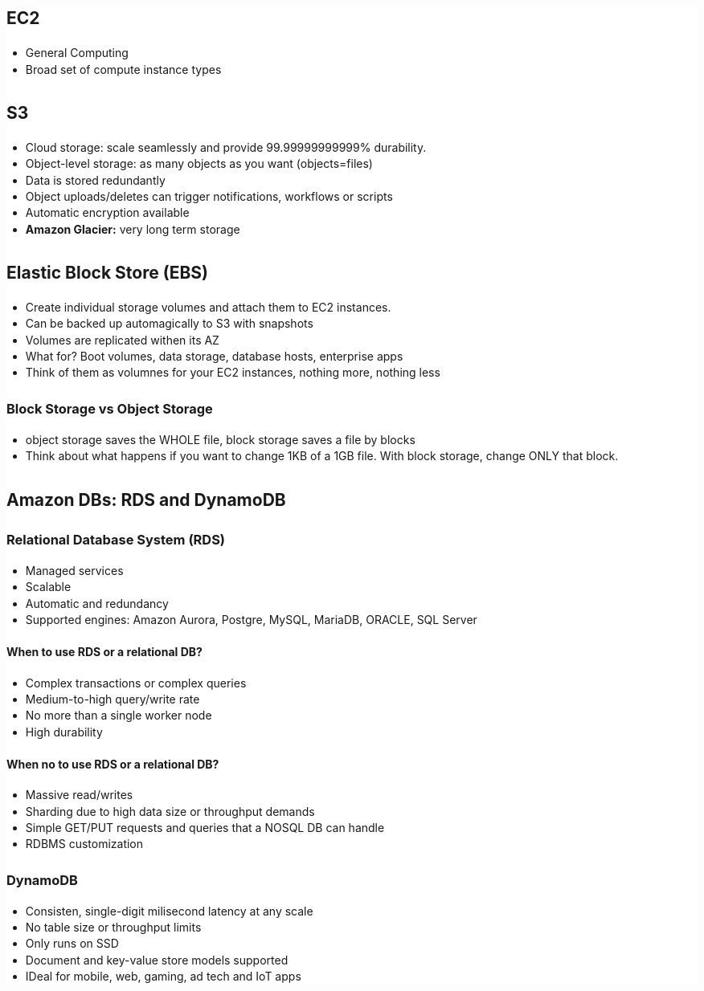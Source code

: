 ## EC2
* General Computing
* Broad set of compute instance types

## S3
* Cloud storage: scale seamlessly and provide 99.99999999999% durability.
* Object-level storage: as many objects as you want (objects=files)
* Data is stored redundantly
* Object uploads/deletes can trigger notifications, workflows or scripts
* Automatic encryption available
* **Amazon Glacier:** very long term storage

## Elastic Block Store (EBS)
* Create individual storage volumes and attach them to EC2 instances.
* Can be backed up automagically to S3 with snapshots 
* Volumes are replicated withen its AZ
* What for? Boot volumes, data storage, database hosts, enterprise apps
* Think of them as volumnes for your EC2 instances, nothing more, nothing less
### Block Storage vs Object Storage
* object storage saves the WHOLE file, block storage saves a file by blocks
* Think about what happens if you want to change 1KB of a 1GB file. With block storage, change ONLY that block.


## Amazon DBs: RDS and  DynamoDB
### Relational Database System (RDS)
* Managed services
* Scalable
* Automatic and redundancy
* Supported engines: Amazon Aurora, Postgre, MySQL, MariaDB, ORACLE, SQL Server

#### When to use RDS or a relational DB?
* Complex transactions or complex queries
* Medium-to-high query/write rate
* No more than a single worker node
* High durability

#### When no to use RDS or a relational DB?
* Massive read/writes
* Sharding due to high data size or throughput demands
* Simple GET/PUT requests and queries that a NOSQL DB can handle
* RDBMS customization

### DynamoDB
* Consisten, single-digit milisecond latency at any scale
* No table size or throughput limits
* Only runs on SSD
* Document and key-value store models supported
* IDeal for mobile, web, gaming, ad tech and IoT apps
